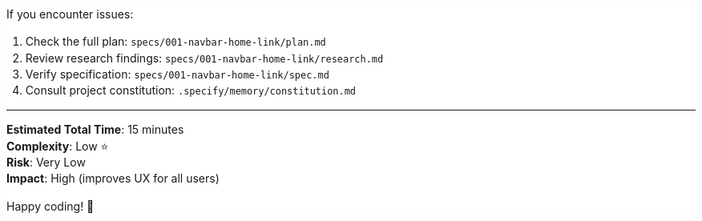 If you encounter issues:

1. Check the full plan: `specs/001-navbar-home-link/plan.md`
2. Review research findings: `specs/001-navbar-home-link/research.md`
3. Verify specification: `specs/001-navbar-home-link/spec.md`
4. Consult project constitution: `.specify/memory/constitution.md`

---

**Estimated Total Time**: 15 minutes  
**Complexity**: Low ⭐  
**Risk**: Very Low  
**Impact**: High (improves UX for all users)

Happy coding! 🚀
